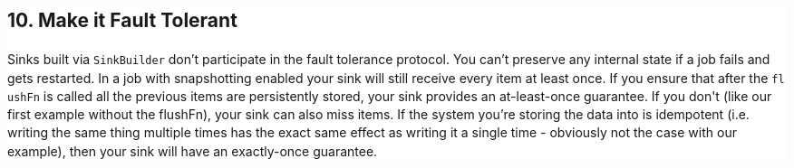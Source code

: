 ## 10. Make it Fault Tolerant

Sinks built via `SinkBuilder` don’t participate in the fault tolerance
protocol. You can’t preserve any internal state if a job fails and gets
restarted. In a job with snapshotting enabled your sink will still
receive every item at least once. If you ensure that after the `flushFn`
is called all the previous items are persistently stored, your sink
provides an at-least-once guarantee. If you don't (like our first
example without the flushFn), your sink can also miss items. If the
system you’re storing the data into is idempotent (i.e. writing the same
thing multiple times has the exact same effect as writing it a single
time - obviously not the case with our example), then your sink will
have an exactly-once guarantee.
